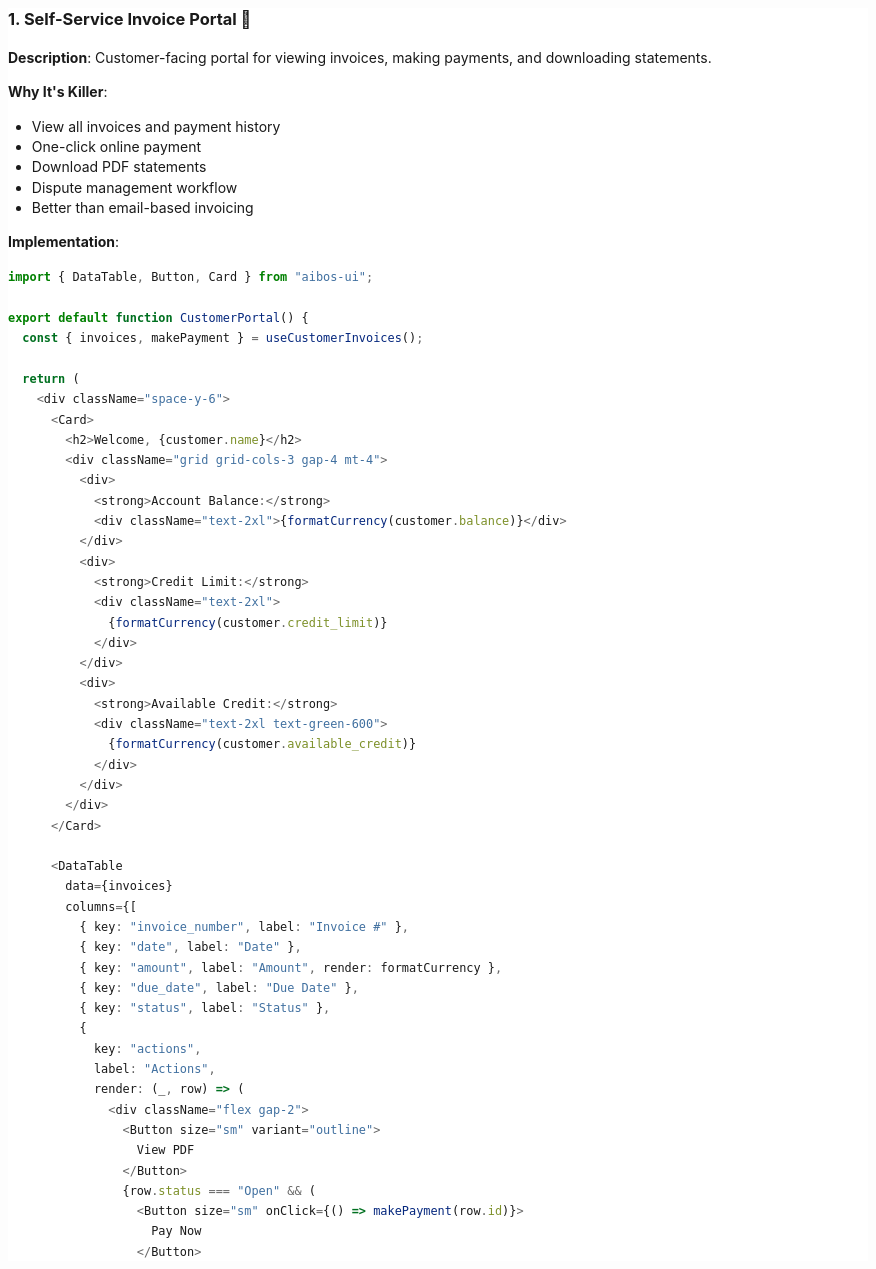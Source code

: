 ### 1. **Self-Service Invoice Portal** 📄

**Description**: Customer-facing portal for viewing invoices, making payments, and downloading statements.

**Why It's Killer**:

- View all invoices and payment history
- One-click online payment
- Download PDF statements
- Dispute management workflow
- Better than email-based invoicing

**Implementation**:

```typescript
import { DataTable, Button, Card } from "aibos-ui";

export default function CustomerPortal() {
  const { invoices, makePayment } = useCustomerInvoices();

  return (
    <div className="space-y-6">
      <Card>
        <h2>Welcome, {customer.name}</h2>
        <div className="grid grid-cols-3 gap-4 mt-4">
          <div>
            <strong>Account Balance:</strong>
            <div className="text-2xl">{formatCurrency(customer.balance)}</div>
          </div>
          <div>
            <strong>Credit Limit:</strong>
            <div className="text-2xl">
              {formatCurrency(customer.credit_limit)}
            </div>
          </div>
          <div>
            <strong>Available Credit:</strong>
            <div className="text-2xl text-green-600">
              {formatCurrency(customer.available_credit)}
            </div>
          </div>
        </div>
      </Card>

      <DataTable
        data={invoices}
        columns={[
          { key: "invoice_number", label: "Invoice #" },
          { key: "date", label: "Date" },
          { key: "amount", label: "Amount", render: formatCurrency },
          { key: "due_date", label: "Due Date" },
          { key: "status", label: "Status" },
          {
            key: "actions",
            label: "Actions",
            render: (_, row) => (
              <div className="flex gap-2">
                <Button size="sm" variant="outline">
                  View PDF
                </Button>
                {row.status === "Open" && (
                  <Button size="sm" onClick={() => makePayment(row.id)}>
                    Pay Now
                  </Button>
```